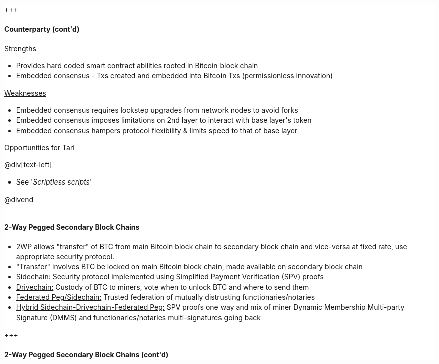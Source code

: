 +++

#### Counterparty (cont'd)

<u>Strengths</u>

- Provides hard coded smart contract abilities rooted in Bitcoin block chain
- Embedded consensus - Txs created and embedded into Bitcoin Txs (permissionless innovation)

<u>Weaknesses</u>

- Embedded consensus requires lockstep upgrades from network nodes to avoid forks
- Embedded consensus imposes limitations on 2nd layer to interact with base layer's token
- Embedded consensus hampers protocol flexibility & limits speed to that of base layer

<u>Opportunities for Tari</u>

@div[text-left]

<ul>
<li>See '<i>Scriptless scripts</i>'
</ul>

@divend

---

#### 2-Way Pegged Secondary Block Chains

- 2WP allows "transfer" of BTC from main Bitcoin block chain to secondary block chain and vice-versa at fixed rate, use 
appropriate security protocol.
- "Transfer" involves BTC be locked on main Bitcoin block chain, made available on secondary block chain
- <u>Sidechain:</u> Security protocol implemented using Simplified Payment Verification (SPV) proofs 
- <u>Drivechain:</u> Custody of BTC to miners, vote when to unlock BTC and where to send them
- <u>Federated Peg/Sidechain:</u> Trusted federation of mutually distrusting functionaries/notaries
- <u>Hybrid Sidechain-Drivechain-Federated Peg:</u> SPV proofs one way and mix of miner Dynamic Membership Multi-party 
Signature (DMMS) and functionaries/notaries multi-signatures going back

+++

#### 2-Way Pegged Secondary Block Chains (cont'd)
